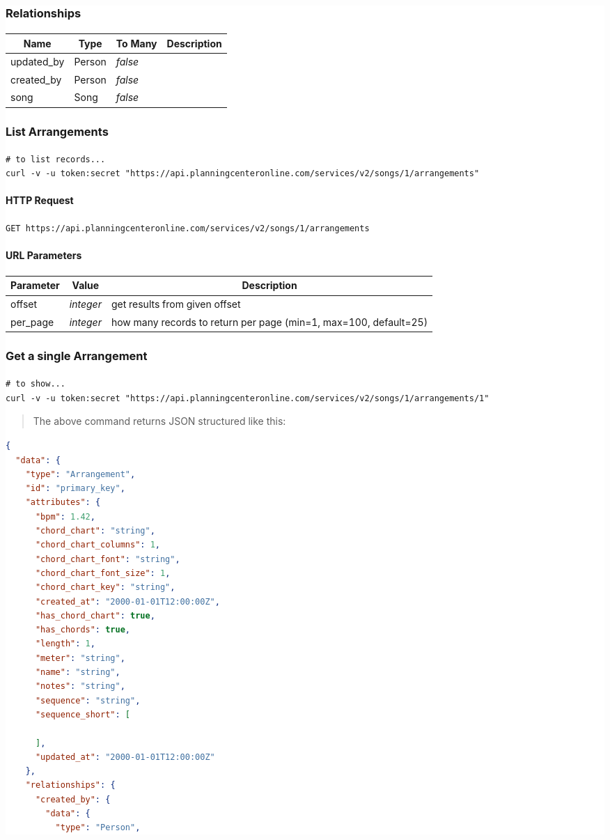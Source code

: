 
### Relationships


Name | Type | To Many | Description
---- | ---- | ------- | -----------
updated_by | Person | _false_ | 
created_by | Person | _false_ | 
song | Song | _false_ | 

### List Arrangements

```shell
# to list records...
curl -v -u token:secret "https://api.planningcenteronline.com/services/v2/songs/1/arrangements"
```


#### HTTP Request

`GET https://api.planningcenteronline.com/services/v2/songs/1/arrangements`

#### URL Parameters

Parameter | Value | Description
--------- | ----- | -----------
offset | _integer_ | get results from given offset
per_page | _integer_ | how many records to return per page (min=1, max=100, default=25)

### Get a single Arrangement

```shell
# to show...
curl -v -u token:secret "https://api.planningcenteronline.com/services/v2/songs/1/arrangements/1"
```


> The above command returns JSON structured like this:

```json
{
  "data": {
    "type": "Arrangement",
    "id": "primary_key",
    "attributes": {
      "bpm": 1.42,
      "chord_chart": "string",
      "chord_chart_columns": 1,
      "chord_chart_font": "string",
      "chord_chart_font_size": 1,
      "chord_chart_key": "string",
      "created_at": "2000-01-01T12:00:00Z",
      "has_chord_chart": true,
      "has_chords": true,
      "length": 1,
      "meter": "string",
      "name": "string",
      "notes": "string",
      "sequence": "string",
      "sequence_short": [

      ],
      "updated_at": "2000-01-01T12:00:00Z"
    },
    "relationships": {
      "created_by": {
        "data": {
          "type": "Person",
```